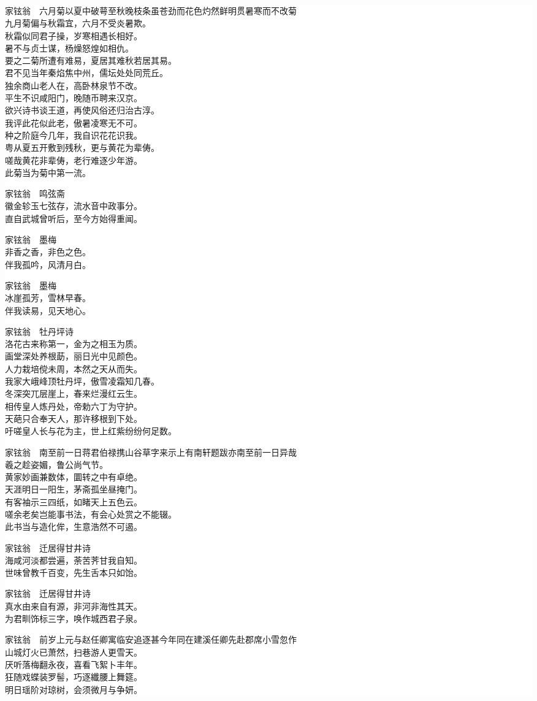 家铉翁　六月菊以夏中破萼至秋晚枝条虽苍劲而花色灼然鲜明贯暑寒而不改菊  
九月菊偏与秋霜宜，六月不受炎暑欺。  
秋霜似同君子操，岁寒相遇长相好。  
暑不与贞士谋，杨燥怒煌如相仇。  
要之二菊所遭有难易，夏居其难秋若居其易。  
君不见当年秦焰焦中州，儒坛处处同荒丘。  
独余商山老人在，高卧林泉节不改。  
平生不识咸阳门，晚随币聘来汉京。  
欲兴诗书谈王道，再使风俗还归治古淳。  
我评此花似此老，傲暑凌寒无不可。  
种之阶庭今几年，我自识花花识我。  
粤从夏五开敷到残秋，更与黄花为辈俦。  
嗟哉黄花非辈俦，老行难逐少年游。  
此菊当为菊中第一流。  

家铉翁　鸣弦斋  
徽金轸玉七弦存，流水音中政事分。  
直自武城曾听后，至今方始得重闻。  

家铉翁　墨梅  
非香之香，非色之色。  
伴我孤吟，风清月白。  

家铉翁　墨梅  
冰崖孤芳，雪林早春。  
伴我读易，见天地心。  

家铉翁　牡丹坪诗  
洛花古来称第一，金为之相玉为质。  
画堂深处养根莇，丽日光中见颜色。  
人力栽培傥未周，本然之天从而失。  
我家大峨峰顶牡丹坪，傲雪凌霜知几春。  
冬深突兀层崖上，春来烂漫红云生。  
相传皇人炼丹处，帝勅六丁为守护。  
天葩只合奉天人，那许移根到下处。  
吁嗟皇人长与花为主，世上红紫纷纷何足数。  

家铉翁　南至前一日蒋君伯禄携山谷草字来示上有南轩题跋亦南至前一日异哉  
羲之趁姿媚，鲁公尚气节。  
黄家妙画兼数体，圜转之中有卓绝。  
天涯明日一阳生，茅斋孤坐昼掩门。  
有客袖示三四纸，如睹天上五色云。  
嗟余老矣岂能事书法，有会心处赏之不能辍。  
此书当与造化侔，生意浩然不可遏。  

家铉翁　迁居得甘井诗  
海咸河淡都尝遍，荼苦荠甘我自知。  
世味曾教千百变，先生舌本只如饴。  

家铉翁　迁居得甘井诗  
真水由来自有源，非河非海性其天。  
为君甽饰标三字，唤作城西君子泉。  

家铉翁　前岁上元与赵任卿寓临安追逐甚今年同在建溪任卿先赴郡席小雪忽作  
山城灯火已萧然，扫巷游人更雪天。  
厌听落梅翻永夜，喜看飞絮卜丰年。  
狂随戏蝶装罗髻，巧逐纖腰上舞筵。  
明日瑶阶对琼树，会须微月与争妍。  
